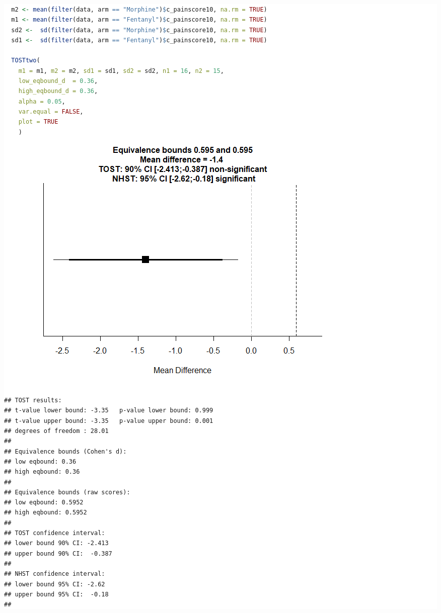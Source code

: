 
```r
  m2 <- mean(filter(data, arm == "Morphine")$c_painscore10, na.rm = TRUE)
  m1 <- mean(filter(data, arm == "Fentanyl")$c_painscore10, na.rm = TRUE)
  sd2 <-  sd(filter(data, arm == "Morphine")$c_painscore10, na.rm = TRUE)
  sd1 <-  sd(filter(data, arm == "Fentanyl")$c_painscore10, na.rm = TRUE)

  TOSTtwo(
    m1 = m1, m2 = m2, sd1 = sd1, sd2 = sd2, n1 = 16, n2 = 15,
    low_eqbound_d  = 0.36,
    high_eqbound_d = 0.36,
    alpha = 0.05,
    var.equal = FALSE,
    plot = TRUE
    )
```

![](Equivalance_trials_files/figure-html/tost_primary-1.png)

```
## TOST results:
## t-value lower bound: -3.35 	p-value lower bound: 0.999
## t-value upper bound: -3.35 	p-value upper bound: 0.001
## degrees of freedom : 28.01
## 
## Equivalence bounds (Cohen's d):
## low eqbound: 0.36 
## high eqbound: 0.36
## 
## Equivalence bounds (raw scores):
## low eqbound: 0.5952 
## high eqbound: 0.5952
## 
## TOST confidence interval:
## lower bound 90% CI: -2.413
## upper bound 90% CI:  -0.387
## 
## NHST confidence interval:
## lower bound 95% CI: -2.62
## upper bound 95% CI:  -0.18
## 
```